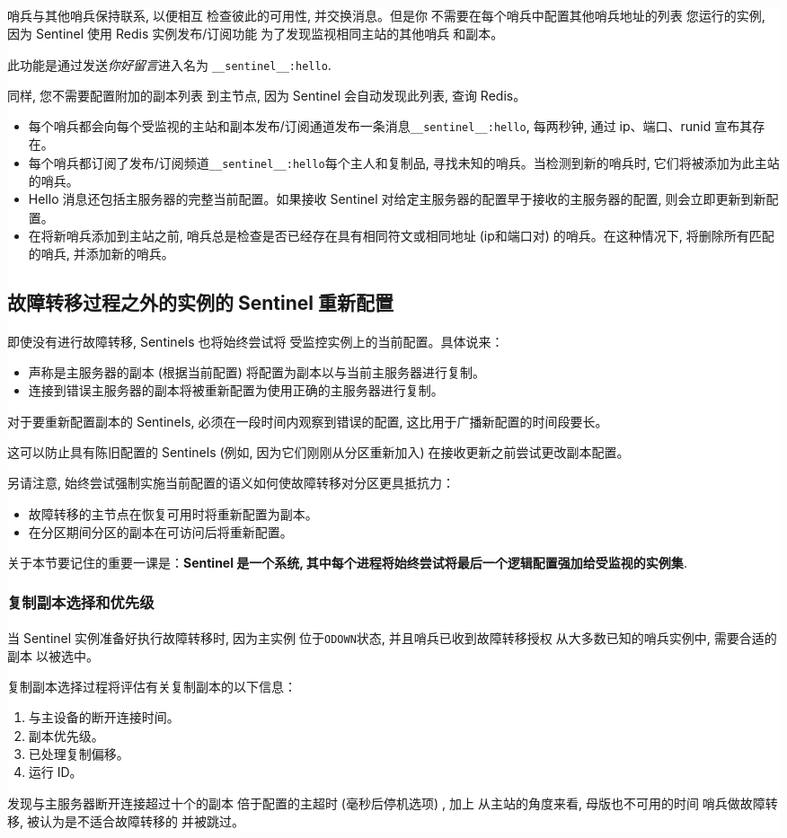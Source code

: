 哨兵与其他哨兵保持联系, 以便相互
检查彼此的可用性, 并交换消息。但是你
不需要在每个哨兵中配置其他哨兵地址的列表
您运行的实例, 因为 Sentinel 使用 Redis 实例发布/订阅功能
为了发现监视相同主站的其他哨兵
和副本。

此功能是通过发送*你好留言*进入名为
`__sentinel__:hello`.

同样, 您不需要配置附加的副本列表
到主节点, 因为 Sentinel 会自动发现此列表, 查询 Redis。

*   每个哨兵都会向每个受监视的主站和副本发布/订阅通道发布一条消息`__sentinel__:hello`, 每两秒钟, 通过 ip、端口、runid 宣布其存在。
*   每个哨兵都订阅了发布/订阅频道`__sentinel__:hello`每个主人和复制品, 寻找未知的哨兵。当检测到新的哨兵时, 它们将被添加为此主站的哨兵。
*   Hello 消息还包括主服务器的完整当前配置。如果接收 Sentinel 对给定主服务器的配置早于接收的主服务器的配置, 则会立即更新到新配置。
*   在将新哨兵添加到主站之前, 哨兵总是检查是否已经存在具有相同符文或相同地址 (ip和端口对) 的哨兵。在这种情况下, 将删除所有匹配的哨兵, 并添加新的哨兵。

## 故障转移过程之外的实例的 Sentinel 重新配置

即使没有进行故障转移, Sentinels 也将始终尝试将
受监控实例上的当前配置。具体说来：

*   声称是主服务器的副本 (根据当前配置) 将配置为副本以与当前主服务器进行复制。
*   连接到错误主服务器的副本将被重新配置为使用正确的主服务器进行复制。

对于要重新配置副本的 Sentinels, 必须在一段时间内观察到错误的配置, 这比用于广播新配置的时间段要长。

这可以防止具有陈旧配置的 Sentinels (例如, 因为它们刚刚从分区重新加入) 在接收更新之前尝试更改副本配置。

另请注意, 始终尝试强制实施当前配置的语义如何使故障转移对分区更具抵抗力：

*   故障转移的主节点在恢复可用时将重新配置为副本。
*   在分区期间分区的副本在可访问后将重新配置。

关于本节要记住的重要一课是：**Sentinel 是一个系统, 其中每个进程将始终尝试将最后一个逻辑配置强加给受监视的实例集**.

### 复制副本选择和优先级

当 Sentinel 实例准备好执行故障转移时, 因为主实例
位于`ODOWN`状态, 并且哨兵已收到故障转移授权
从大多数已知的哨兵实例中, 需要合适的副本
以被选中。

复制副本选择过程将评估有关复制副本的以下信息：

1.  与主设备的断开连接时间。
2.  副本优先级。
3.  已处理复制偏移。
4.  运行 ID。

发现与主服务器断开连接超过十个的副本
倍于配置的主超时 (毫秒后停机选项) , 加上
从主站的角度来看, 母版也不可用的时间
哨兵做故障转移, 被认为是不适合故障转移的
并被跳过。
